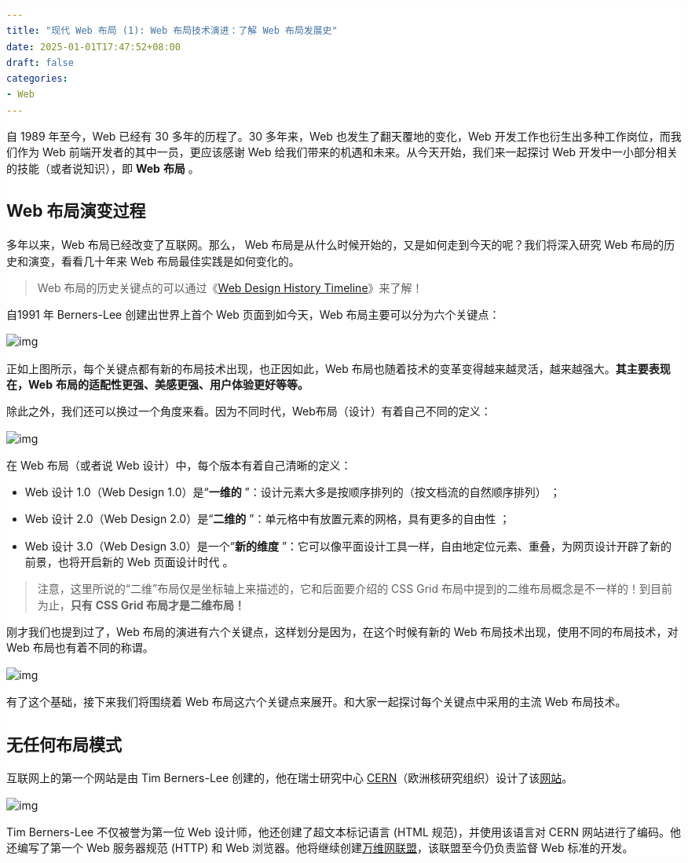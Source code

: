 ```yaml
---
title: "现代 Web 布局 (1): Web 布局技术演进：了解 Web 布局发展史"
date: 2025-01-01T17:47:52+08:00
draft: false
categories:
- Web
---
```


自 1989 年至今，Web 已经有 30 多年的历程了。30 多年来，Web 也发生了翻天覆地的变化，Web 开发工作也衍生出多种工作岗位，而我们作为 Web 前端开发者的其中一员，更应该感谢 Web 给我们带来的机遇和未来。从今天开始，我们来一起探讨 Web 开发中一小部分相关的技能（或者说知识），即 **Web** **布局** 。

## Web 布局演变过程

多年以来，Web 布局已经改变了互联网。那么， Web 布局是从什么时候开始的，又是如何走到今天的呢？我们将深入研究 Web 布局的历史和演变，看看几十年来 Web 布局最佳实践是如何变化的。

> Web 布局的历史关键点的可以通过《[Web Design History Timeline](https://www.webdesignmuseum.org/web-design-history)》来了解！

自1991 年 Berners-Lee 创建出世界上首个 Web 页面到如今天，Web 布局主要可以分为六个关键点：

![img](https://p3-juejin.byteimg.com/tos-cn-i-k3u1fbpfcp/92f350426de446b38df44a00e3a82098~tplv-k3u1fbpfcp-zoom-1.image)

正如上图所示，每个关键点都有新的布局技术出现，也正因如此，Web 布局也随着技术的变革变得越来越灵活，越来越强大。**其主要表现在，Web** **布局的适配性更强、美感更强、用户体验更好等等。**

除此之外，我们还可以换过一个角度来看。因为不同时代，Web布局（设计）有着自己不同的定义：

![img](https://p3-juejin.byteimg.com/tos-cn-i-k3u1fbpfcp/b3cdef12c9b94e648b5ef7919bc3fc10~tplv-k3u1fbpfcp-zoom-1.image)

在 Web 布局（或者说 Web 设计）中，每个版本有着自己清晰的定义：

- Web 设计 1.0（Web Design 1.0）是“**一维的** ”：设计元素大多是按顺序排列的（按文档流的自然顺序排列） ；



- Web 设计 2.0（Web Design 2.0）是“**二维的** ”：单元格中有放置元素的网格，具有更多的自由性 ；



- Web 设计 3.0（Web Design 3.0）是一个“**新的维度** ”：它可以像平面设计工具一样，自由地定位元素、重叠，为网页设计开辟了新的前景，也将开启新的 Web 页面设计时代 。

> 注意，这里所说的“二维”布局仅是坐标轴上来描述的，它和后面要介绍的 CSS Grid 布局中提到的二维布局概念是不一样的！到目前为止，**只有** **CSS Grid 布局才是二维布局！**

刚才我们也提到过了，Web 布局的演进有六个关键点，这样划分是因为，在这个时候有新的 Web 布局技术出现，使用不同的布局技术，对 Web 布局也有着不同的称谓。

![img](https://p3-juejin.byteimg.com/tos-cn-i-k3u1fbpfcp/791fce4098a74976bc6e86090e4625fb~tplv-k3u1fbpfcp-zoom-1.image)

有了这个基础，接下来我们将围绕着 Web 布局这六个关键点来展开。和大家一起探讨每个关键点中采用的主流 Web 布局技术。

## 无任何布局模式

互联网上的第一个网站是由 Tim Berners-Lee 创建的，他在瑞士研究中心 [CERN](http://info.cern.ch/hypertext/WWW/TheProject.html)（欧洲核研究组织）设计了该[网站](http://info.cern.ch/hypertext/WWW/TheProject.html)。

![img](https://p3-juejin.byteimg.com/tos-cn-i-k3u1fbpfcp/504d290a49d245e49e56ec227fca5966~tplv-k3u1fbpfcp-zoom-1.image)

Tim Berners-Lee 不仅被誉为第一位 Web 设计师，他还创建了超文本标记语言 (HTML 规范)，并使用该语言对 CERN 网站进行了编码。他还编写了第一个 Web 服务器规范 (HTTP) 和 Web 浏览器。他将继续创建[万维网联盟](https://www.w3.org/)，该联盟至今仍负责监督 Web 标准的开发。
